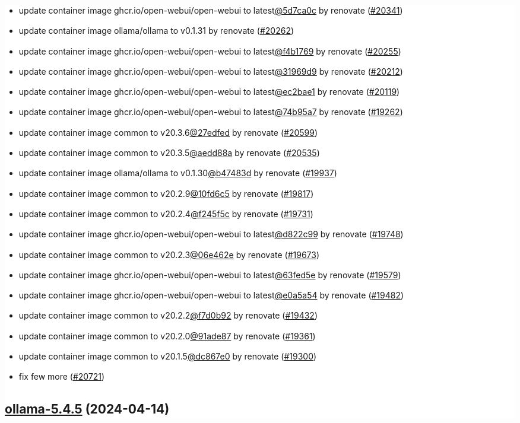 - update container image ghcr.io/open-webui/open-webui to latest[@5d7ca0c](https://github.com/5d7ca0c) by renovate ([#20341](https://github.com/truecharts/charts/issues/20341))

- update container image ollama/ollama to v0.1.31 by renovate ([#20262](https://github.com/truecharts/charts/issues/20262))

- update container image ghcr.io/open-webui/open-webui to latest[@f4b1769](https://github.com/f4b1769) by renovate ([#20255](https://github.com/truecharts/charts/issues/20255))

- update container image ghcr.io/open-webui/open-webui to latest[@31969d9](https://github.com/31969d9) by renovate ([#20212](https://github.com/truecharts/charts/issues/20212))

- update container image ghcr.io/open-webui/open-webui to latest[@ec2bae1](https://github.com/ec2bae1) by renovate ([#20119](https://github.com/truecharts/charts/issues/20119))

- update container image ghcr.io/open-webui/open-webui to latest[@74b95a7](https://github.com/74b95a7) by renovate ([#19262](https://github.com/truecharts/charts/issues/19262))

- update container image common to v20.3.6[@27edfed](https://github.com/27edfed) by renovate ([#20599](https://github.com/truecharts/charts/issues/20599))

- update container image common to v20.3.5[@aedd88a](https://github.com/aedd88a) by renovate ([#20535](https://github.com/truecharts/charts/issues/20535))

- update container image ollama/ollama to v0.1.30[@b47483d](https://github.com/b47483d) by renovate ([#19937](https://github.com/truecharts/charts/issues/19937))

- update container image common to v20.2.9[@10fd6c5](https://github.com/10fd6c5) by renovate ([#19817](https://github.com/truecharts/charts/issues/19817))

- update container image common to v20.2.4[@f245f5c](https://github.com/f245f5c) by renovate ([#19731](https://github.com/truecharts/charts/issues/19731))

- update container image ghcr.io/open-webui/open-webui to latest[@d822c99](https://github.com/d822c99) by renovate ([#19748](https://github.com/truecharts/charts/issues/19748))

- update container image common to v20.2.3[@06e462e](https://github.com/06e462e) by renovate ([#19673](https://github.com/truecharts/charts/issues/19673))

- update container image ghcr.io/open-webui/open-webui to latest[@63fed5e](https://github.com/63fed5e) by renovate ([#19579](https://github.com/truecharts/charts/issues/19579))

- update container image ghcr.io/open-webui/open-webui to latest[@e0a5a54](https://github.com/e0a5a54) by renovate ([#19482](https://github.com/truecharts/charts/issues/19482))

- update container image common to v20.2.2[@f7d0b92](https://github.com/f7d0b92) by renovate ([#19432](https://github.com/truecharts/charts/issues/19432))

- update container image common to v20.2.0[@91ade87](https://github.com/91ade87) by renovate ([#19361](https://github.com/truecharts/charts/issues/19361))

- update container image common to v20.1.5[@dc867e0](https://github.com/dc867e0) by renovate ([#19300](https://github.com/truecharts/charts/issues/19300))

- fix few more ([#20721](https://github.com/truecharts/charts/issues/20721))


## [ollama-5.4.5](https://github.com/truecharts/charts/compare/ollama-5.1.1...ollama-5.4.5) (2024-04-14)
